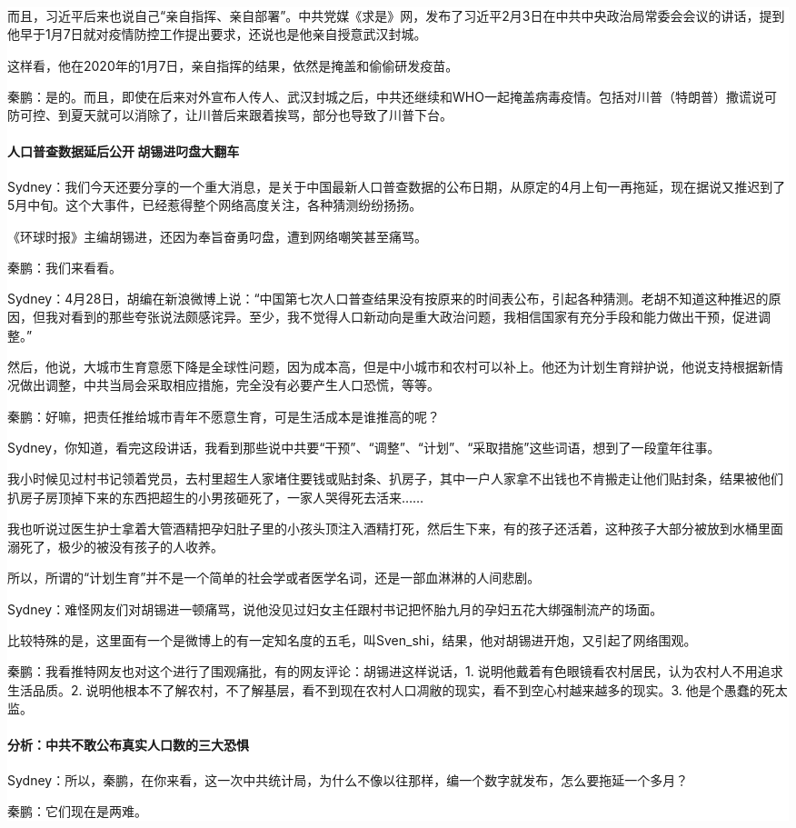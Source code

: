 <p>
 而且，习近平后来也说自己“亲自指挥、亲自部署”。中共党媒《求是》网，发布了习近平2月3日在中共中央政治局常委会会议的讲话，提到他早于1月7日就对疫情防控工作提出要求，还说也是他亲自授意武汉封城。
</p>
<p>
 这样看，他在2020年的1月7日，亲自指挥的结果，依然是掩盖和偷偷研发疫苗。
</p>
<p>
 秦鹏：是的。而且，即使在后来对外宣布人传人、武汉封城之后，中共还继续和WHO一起掩盖病毒疫情。包括对川普（特朗普）撒谎说可防可控、到夏天就可以消除了，让川普后来跟着挨骂，部分也导致了川普下台。
</p>
<h4>
 人口普查数据延后公开 胡锡进叼盘大翻车
</h4>
<p>
 Sydney：我们今天还要分享的一个重大消息，是关于中国最新人口普查数据的公布日期，从原定的4月上旬一再拖延，现在据说又推迟到了5月中旬。这个大事件，已经惹得整个网络高度关注，各种猜测纷纷扬扬。
</p>
<p>
 《环球时报》主编胡锡进，还因为奉旨奋勇叼盘，遭到网络嘲笑甚至痛骂。
</p>
<p>
 秦鹏：我们来看看。
</p>
<p>
 Sydney：4月28日，胡编在新浪微博上说：“中国第七次人口普查结果没有按原来的时间表公布，引起各种猜测。老胡不知道这种推迟的原因，但我对看到的那些夸张说法颇感诧异。至少，我不觉得人口新动向是重大政治问题，我相信国家有充分手段和能力做出干预，促进调整。”
</p>
<p>
 然后，他说，大城市生育意愿下降是全球性问题，因为成本高，但是中小城市和农村可以补上。他还为计划生育辩护说，他说支持根据新情况做出调整，中共当局会采取相应措施，完全没有必要产生人口恐慌，等等。
</p>
<p>
 秦鹏：好嘛，把责任推给城市青年不愿意生育，可是生活成本是谁推高的呢？
</p>
<p>
 Sydney，你知道，看完这段讲话，我看到那些说中共要“干预”、“调整”、“计划”、“采取措施”这些词语，想到了一段童年往事。
</p>
<p>
 我小时候见过村书记领着党员，去村里超生人家堵住要钱或贴封条、扒房子，其中一户人家拿不出钱也不肯搬走让他们贴封条，结果被他们扒房子房顶掉下来的东西把超生的小男孩砸死了，一家人哭得死去活来……
</p>
<p>
 我也听说过医生护士拿着大管酒精把孕妇肚子里的小孩头顶注入酒精打死，然后生下来，有的孩子还活着，这种孩子大部分被放到水桶里面溺死了，极少的被没有孩子的人收养。
</p>
<p>
 所以，所谓的“计划生育”并不是一个简单的社会学或者医学名词，还是一部血淋淋的人间悲剧。
</p>
<p>
 Sydney：难怪网友们对胡锡进一顿痛骂，说他没见过妇女主任跟村书记把怀胎九月的孕妇五花大绑强制流产的场面。
</p>
<p>
 比较特殊的是，这里面有一个是微博上的有一定知名度的五毛，叫Sven_shi，结果，他对胡锡进开炮，又引起了网络围观。
</p>
<p>
 秦鹏：我看推特网友也对这个进行了围观痛批，有的网友评论：胡锡进这样说话，1. 说明他戴着有色眼镜看农村居民，认为农村人不用追求生活品质。2. 说明他根本不了解农村，不了解基层，看不到现在农村人口凋敝的现实，看不到空心村越来越多的现实。3. 他是个愚蠢的死太监。
</p>
<h4>
 分析：中共不敢公布真实人口数的三大恐惧
</h4>
<p>
 Sydney：所以，秦鹏，在你来看，这一次中共统计局，为什么不像以往那样，编一个数字就发布，怎么要拖延一个多月？
</p>
<p>
 秦鹏：它们现在是两难。
</p>
<p>